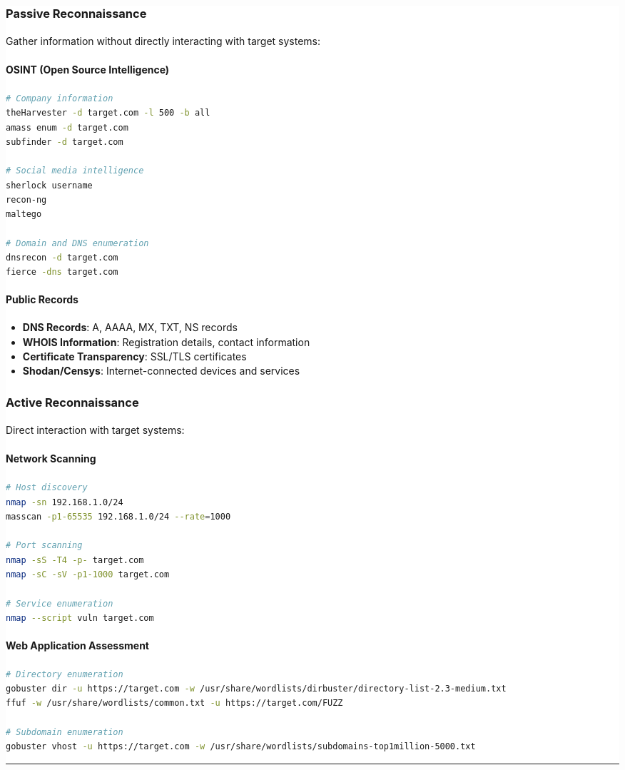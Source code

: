 ### Passive Reconnaissance
Gather information without directly interacting with target systems:

#### OSINT (Open Source Intelligence)
```bash
# Company information
theHarvester -d target.com -l 500 -b all
amass enum -d target.com
subfinder -d target.com

# Social media intelligence
sherlock username
recon-ng
maltego

# Domain and DNS enumeration
dnsrecon -d target.com
fierce -dns target.com
```

#### Public Records
- **DNS Records**: A, AAAA, MX, TXT, NS records
- **WHOIS Information**: Registration details, contact information
- **Certificate Transparency**: SSL/TLS certificates
- **Shodan/Censys**: Internet-connected devices and services

### Active Reconnaissance
Direct interaction with target systems:

#### Network Scanning
```bash
# Host discovery
nmap -sn 192.168.1.0/24
masscan -p1-65535 192.168.1.0/24 --rate=1000

# Port scanning
nmap -sS -T4 -p- target.com
nmap -sC -sV -p1-1000 target.com

# Service enumeration
nmap --script vuln target.com
```

#### Web Application Assessment
```bash
# Directory enumeration
gobuster dir -u https://target.com -w /usr/share/wordlists/dirbuster/directory-list-2.3-medium.txt
ffuf -w /usr/share/wordlists/common.txt -u https://target.com/FUZZ

# Subdomain enumeration
gobuster vhost -u https://target.com -w /usr/share/wordlists/subdomains-top1million-5000.txt
```

---